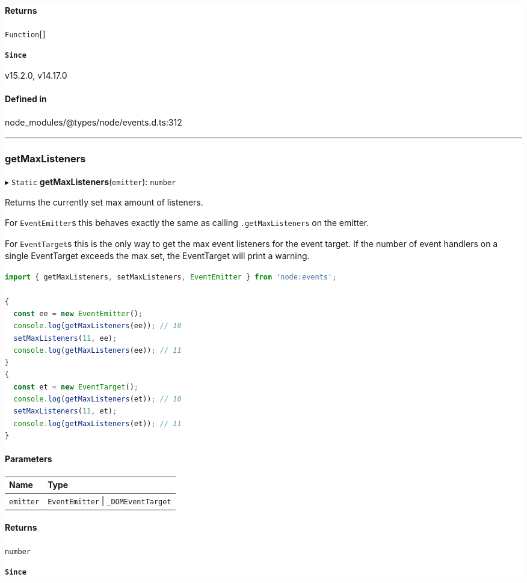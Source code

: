 #### Returns

`Function`[]

**`Since`**

v15.2.0, v14.17.0

#### Defined in

node_modules/@types/node/events.d.ts:312

___

### getMaxListeners

▸ `Static` **getMaxListeners**(`emitter`): `number`

Returns the currently set max amount of listeners.

For `EventEmitter`s this behaves exactly the same as calling `.getMaxListeners` on
the emitter.

For `EventTarget`s this is the only way to get the max event listeners for the
event target. If the number of event handlers on a single EventTarget exceeds
the max set, the EventTarget will print a warning.

```js
import { getMaxListeners, setMaxListeners, EventEmitter } from 'node:events';

{
  const ee = new EventEmitter();
  console.log(getMaxListeners(ee)); // 10
  setMaxListeners(11, ee);
  console.log(getMaxListeners(ee)); // 11
}
{
  const et = new EventTarget();
  console.log(getMaxListeners(et)); // 10
  setMaxListeners(11, et);
  console.log(getMaxListeners(et)); // 11
}
```

#### Parameters

| Name | Type |
| :------ | :------ |
| `emitter` | `EventEmitter` \| `_DOMEventTarget` |

#### Returns

`number`

**`Since`**

